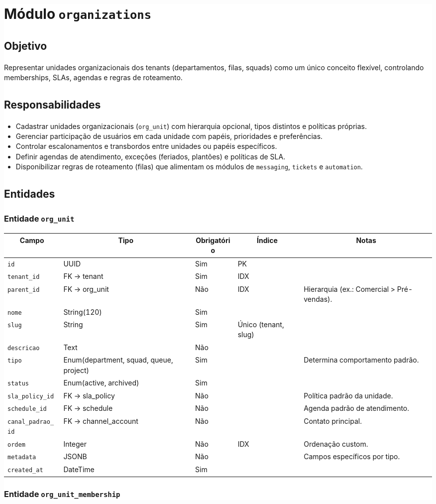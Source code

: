 # Módulo `organizations`

## Objetivo
Representar unidades organizacionais dos tenants (departamentos, filas, squads) como um único conceito flexível, controlando memberships, SLAs, agendas e regras de roteamento.

## Responsabilidades
- Cadastrar unidades organizacionais (`org_unit`) com hierarquia opcional, tipos distintos e políticas próprias.
- Gerenciar participação de usuários em cada unidade com papéis, prioridades e preferências.
- Controlar escalonamentos e transbordos entre unidades ou papéis específicos.
- Definir agendas de atendimento, exceções (feriados, plantões) e políticas de SLA.
- Disponibilizar regras de roteamento (filas) que alimentam os módulos de `messaging`, `tickets` e `automation`.

## Entidades

### Entidade `org_unit`

| Campo | Tipo | Obrigatório | Índice | Notas |
| --- | --- | --- | --- | --- |
| `id` | UUID | Sim | PK | |
| `tenant_id` | FK -> tenant | Sim | IDX | |
| `parent_id` | FK -> org_unit | Não | IDX | Hierarquia (ex.: Comercial > Pré-vendas).
| `nome` | String(120) | Sim | | |
| `slug` | String | Sim | Único (tenant, slug) | |
| `descricao` | Text | Não | | |
| `tipo` | Enum(department, squad, queue, project) | Sim | | Determina comportamento padrão.
| `status` | Enum(active, archived) | Sim | | |
| `sla_policy_id` | FK -> sla_policy | Não | | Política padrão da unidade.
| `schedule_id` | FK -> schedule | Não | | Agenda padrão de atendimento.
| `canal_padrao_id` | FK -> channel_account | Não | | Contato principal.
| `ordem` | Integer | Não | IDX | Ordenação custom.
| `metadata` | JSONB | Não | | Campos específicos por tipo.
| `created_at` | DateTime | Sim | | |

### Entidade `org_unit_membership`
